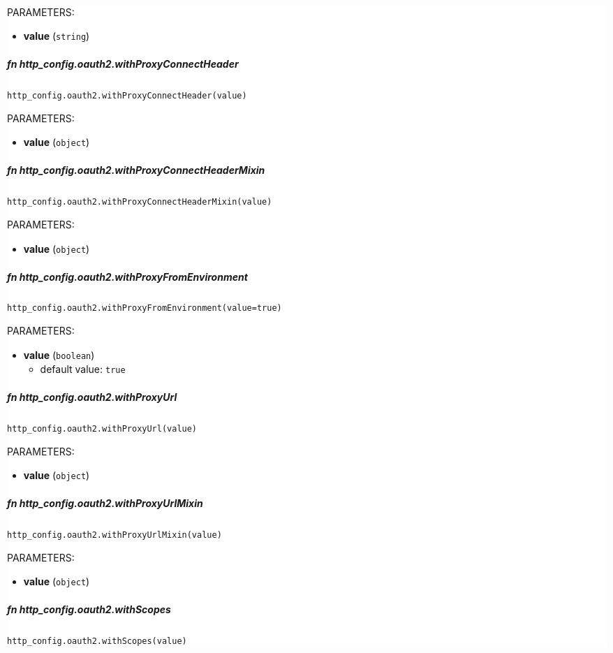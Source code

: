 PARAMETERS:

* **value** (`string`)


##### fn http_config.oauth2.withProxyConnectHeader

```jsonnet
http_config.oauth2.withProxyConnectHeader(value)
```

PARAMETERS:

* **value** (`object`)


##### fn http_config.oauth2.withProxyConnectHeaderMixin

```jsonnet
http_config.oauth2.withProxyConnectHeaderMixin(value)
```

PARAMETERS:

* **value** (`object`)


##### fn http_config.oauth2.withProxyFromEnvironment

```jsonnet
http_config.oauth2.withProxyFromEnvironment(value=true)
```

PARAMETERS:

* **value** (`boolean`)
   - default value: `true`


##### fn http_config.oauth2.withProxyUrl

```jsonnet
http_config.oauth2.withProxyUrl(value)
```

PARAMETERS:

* **value** (`object`)


##### fn http_config.oauth2.withProxyUrlMixin

```jsonnet
http_config.oauth2.withProxyUrlMixin(value)
```

PARAMETERS:

* **value** (`object`)


##### fn http_config.oauth2.withScopes

```jsonnet
http_config.oauth2.withScopes(value)
```
